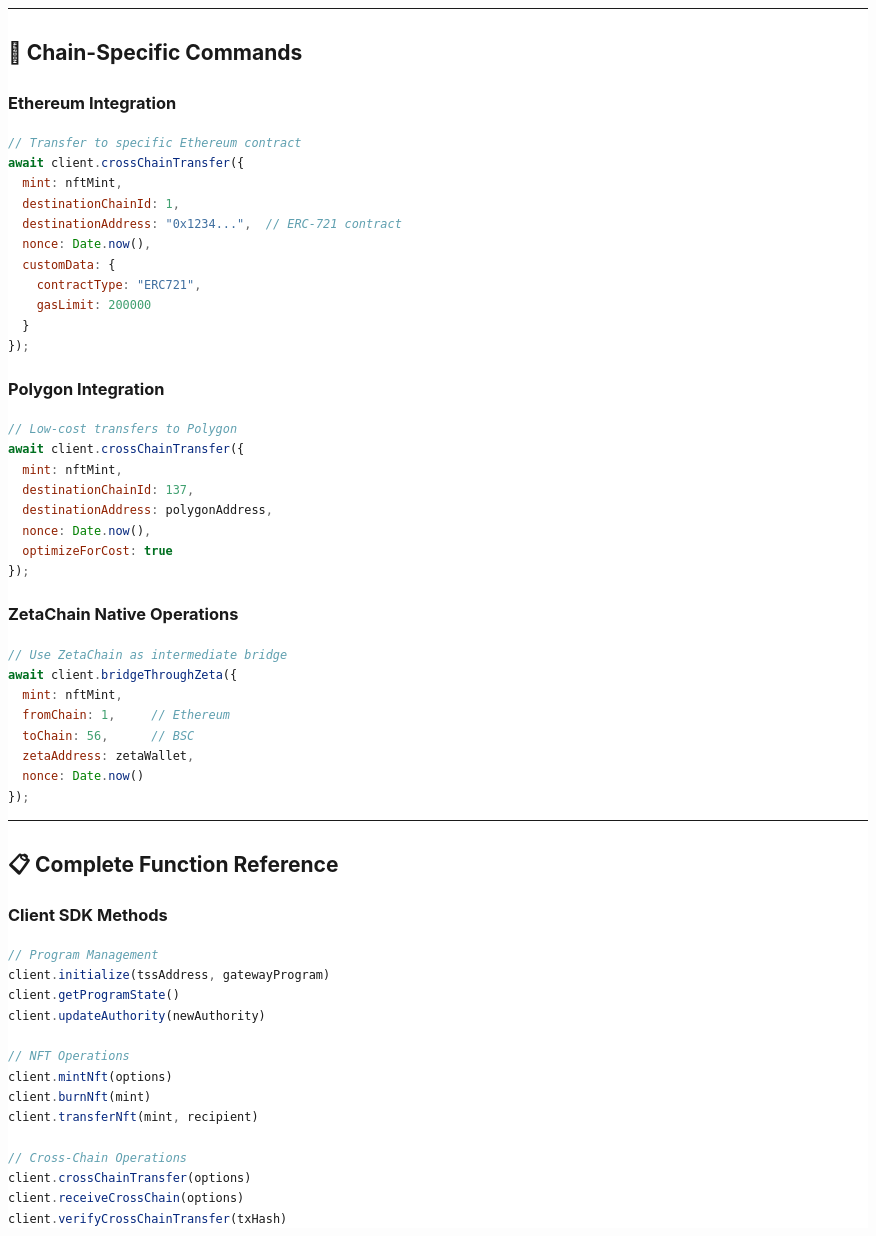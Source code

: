 
---

## 🎯 **Chain-Specific Commands**

### Ethereum Integration
```javascript
// Transfer to specific Ethereum contract
await client.crossChainTransfer({
  mint: nftMint,
  destinationChainId: 1,
  destinationAddress: "0x1234...",  // ERC-721 contract
  nonce: Date.now(),
  customData: {
    contractType: "ERC721",
    gasLimit: 200000
  }
});
```

### Polygon Integration  
```javascript
// Low-cost transfers to Polygon
await client.crossChainTransfer({
  mint: nftMint,
  destinationChainId: 137,
  destinationAddress: polygonAddress,
  nonce: Date.now(),
  optimizeForCost: true
});
```

### ZetaChain Native Operations
```javascript
// Use ZetaChain as intermediate bridge
await client.bridgeThroughZeta({
  mint: nftMint,
  fromChain: 1,     // Ethereum
  toChain: 56,      // BSC
  zetaAddress: zetaWallet,
  nonce: Date.now()
});
```

---

## 📋 **Complete Function Reference**

### Client SDK Methods
```javascript
// Program Management
client.initialize(tssAddress, gatewayProgram)
client.getProgramState()
client.updateAuthority(newAuthority)

// NFT Operations  
client.mintNft(options)
client.burnNft(mint)
client.transferNft(mint, recipient)

// Cross-Chain Operations
client.crossChainTransfer(options)
client.receiveCrossChain(options)
client.verifyCrossChainTransfer(txHash)
```